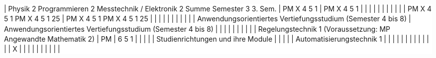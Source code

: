 | Physik 2 Programmieren 2 Messtechnik / Elektronik 2 Summe Semester 3 3. Sem. | PM X 4 5 1                                                   | PM X 4 5 1                                                                       |                                                                                  |                                                                                  |                                                                                  |                                                                                  |                                                                                  |                                                                                  |                                                                                  |                                                                                  |
|                                                                              | PM X 4 5 1 PM X 4 5 1 25                                     | PM X 4 5 1 PM X 4 5 1 25                                                         |                                                                                  |                                                                                  |                                                                                  |                                                                                  |                                                                                  |                                                                                  |                                                                                  |                                                                                  |
|                                                                              | Anwendungsorientiertes Vertiefungsstudium (Semester 4 bis 8) | Anwendungsorientiertes Vertiefungsstudium (Semester 4 bis 8)                     |                                                                                  |                                                                                  |                                                                                  |                                                                                  |                                                                                  |                                                                                  |                                                                                  |                                                                                  |
| Regelungstechnik 1 (Voraussetzung: MP Angewandte  Mathematik 2)              | PM                                                           | 6 5 1                                                                            |                                                                                  |                                                                                  |                                                                                  |                                                                                  | Studienrichtungen und ihre Module                                                |                                                                                  |                                                                                  |                                                                                  |
| Automatisierungstechnik 1                                                    |                                                              |                                                                                  |                                                                                  |                                                                                  |                                                                                  |                                                                                  |                                                                                  |                                                                                  |                                                                                  |                                                                                  |
|                                                                              | X                                                            |                                                                                  |                                                                                  |                                                                                  |                                                                                  |                                                                                  |                                                                                  |                                                                                  |                                                                                  |                                                                                  |